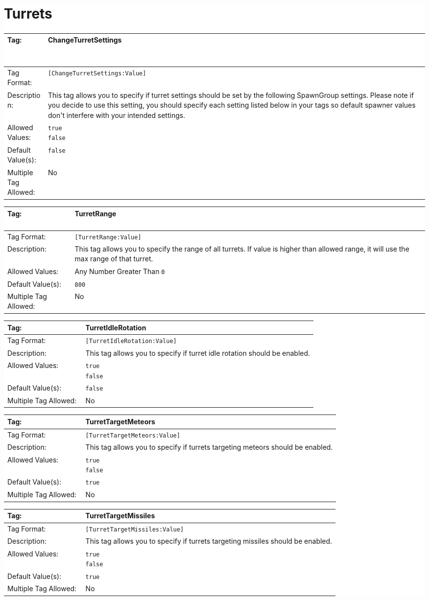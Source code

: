 
# Turrets


|Tag:&nbsp;&nbsp;&nbsp;&nbsp;&nbsp;&nbsp;&nbsp;&nbsp;&nbsp;&nbsp;&nbsp;&nbsp;&nbsp;&nbsp;&nbsp;&nbsp;&nbsp;&nbsp;&nbsp;&nbsp;&nbsp;&nbsp;&nbsp;&nbsp;&nbsp;&nbsp;&nbsp;&nbsp;&nbsp;&nbsp;&nbsp;|ChangeTurretSettings|
|:----|:----|
|Tag Format:|`[ChangeTurretSettings:Value]`|
|Description:|This tag allows you to specify if turret settings should be set by the following SpawnGroup settings. Please note if you decide to use this setting, you should specify each setting listed below in your tags so default spawner values don't interfere with your intended settings.|
|Allowed Values:|`true`<br>`false`|
|Default Value(s):|`false`|
|Multiple Tag Allowed:|No|


|Tag:&nbsp;&nbsp;&nbsp;&nbsp;&nbsp;&nbsp;&nbsp;&nbsp;&nbsp;&nbsp;&nbsp;&nbsp;&nbsp;&nbsp;&nbsp;&nbsp;&nbsp;&nbsp;&nbsp;&nbsp;&nbsp;&nbsp;&nbsp;&nbsp;&nbsp;&nbsp;&nbsp;&nbsp;&nbsp;&nbsp;&nbsp;|TurretRange|
|:----|:----|
|Tag Format:|`[TurretRange:Value]`|
|Description:|This tag allows you to specify the range of all turrets. If value is higher than allowed range, it will use the max range of that turret.|
|Allowed Values:|Any Number Greater Than `0`|
|Default Value(s):|`800`|
|Multiple Tag Allowed:|No|


|Tag:&nbsp;&nbsp;&nbsp;&nbsp;&nbsp;&nbsp;&nbsp;&nbsp;&nbsp;&nbsp;&nbsp;&nbsp;&nbsp;&nbsp;&nbsp;&nbsp;&nbsp;&nbsp;&nbsp;&nbsp;&nbsp;&nbsp;&nbsp;&nbsp;&nbsp;&nbsp;&nbsp;&nbsp;&nbsp;&nbsp;&nbsp;|TurretIdleRotation|
|:----|:----|
|Tag Format:|`[TurretIdleRotation:Value]`|
|Description:|This tag allows you to specify if turret idle rotation should be enabled.|
|Allowed Values:|`true`<br>`false`|
|Default Value(s):|`false`|
|Multiple Tag Allowed:|No|


|Tag:&nbsp;&nbsp;&nbsp;&nbsp;&nbsp;&nbsp;&nbsp;&nbsp;&nbsp;&nbsp;&nbsp;&nbsp;&nbsp;&nbsp;&nbsp;&nbsp;&nbsp;&nbsp;&nbsp;&nbsp;&nbsp;&nbsp;&nbsp;&nbsp;&nbsp;&nbsp;&nbsp;&nbsp;&nbsp;&nbsp;&nbsp;|TurretTargetMeteors|
|:----|:----|
|Tag Format:|`[TurretTargetMeteors:Value]`|
|Description:|This tag allows you to specify if turrets targeting meteors should be enabled.|
|Allowed Values:|`true`<br>`false`|
|Default Value(s):|`true`|
|Multiple Tag Allowed:|No|


|Tag:&nbsp;&nbsp;&nbsp;&nbsp;&nbsp;&nbsp;&nbsp;&nbsp;&nbsp;&nbsp;&nbsp;&nbsp;&nbsp;&nbsp;&nbsp;&nbsp;&nbsp;&nbsp;&nbsp;&nbsp;&nbsp;&nbsp;&nbsp;&nbsp;&nbsp;&nbsp;&nbsp;&nbsp;&nbsp;&nbsp;&nbsp;|TurretTargetMissiles|
|:----|:----|
|Tag Format:|`[TurretTargetMissiles:Value]`|
|Description:|This tag allows you to specify if turrets targeting missiles should be enabled.|
|Allowed Values:|`true`<br>`false`|
|Default Value(s):|`true`|
|Multiple Tag Allowed:|No|
